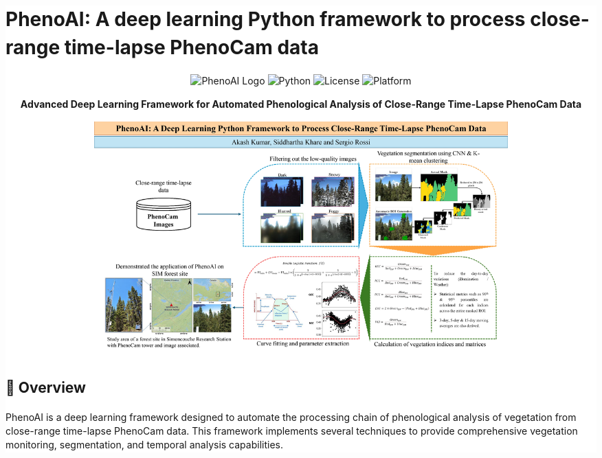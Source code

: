 # PhenoAI: A deep learning Python framework to process close-range time-lapse PhenoCam data

<div align="center">

![PhenoAI Logo](https://img.shields.io/badge/PhenoAI-v1.2.0-brightgreen)
![Python](https://img.shields.io/badge/Python-3.8%2B-blue)
![License](https://img.shields.io/badge/License-MIT-yellow)
![Platform](https://img.shields.io/badge/Platform-Windows%20%7C%20Linux%20%7C%20macOS-lightgrey)

**Advanced Deep Learning Framework for Automated Phenological Analysis of Close-Range Time-Lapse PhenoCam Data**

</div>

<div align="center">
  <img src="https://raw.githubusercontent.com/kharesiddhartha/phenoAI/main/assets/Graphical_Abstract_updated.jpg" alt="PhenoAI Graphical Abstract" width="70%" />
</div>

## 🌿 Overview

PhenoAI is a deep learning framework designed to automate the processing chain of phenological analysis of vegetation from close-range time-lapse PhenoCam data. This framework implements several techniques to provide comprehensive vegetation monitoring, segmentation, and temporal analysis capabilities.
